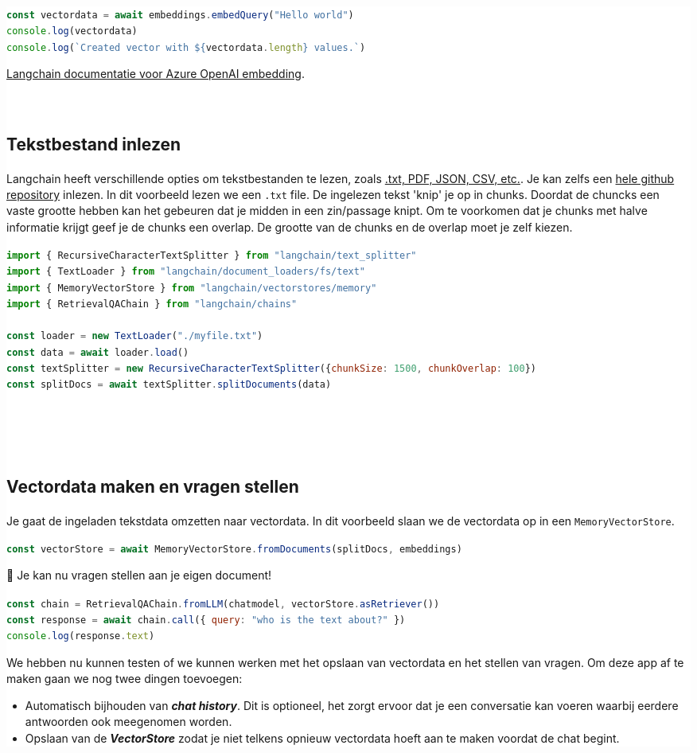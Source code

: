 ```js
const vectordata = await embeddings.embedQuery("Hello world")
console.log(vectordata)
console.log(`Created vector with ${vectordata.length} values.`)
```
[Langchain documentatie voor Azure OpenAI embedding](https://js.langchain.com/docs/integrations/text_embedding/azure_openai).

<br>

## Tekstbestand inlezen

Langchain heeft verschillende opties om tekstbestanden te lezen, zoals [.txt, PDF, JSON, CSV, etc.](https://js.langchain.com/docs/modules/data_connection/document_loaders/). Je kan zelfs een [hele github repository](https://js.langchain.com/docs/integrations/document_loaders/web_loaders/github#usage) inlezen. In dit voorbeeld lezen we een `.txt` file. De ingelezen tekst 'knip' je op in chunks. Doordat de chuncks een vaste grootte hebben kan het gebeuren dat je midden in een zin/passage knipt. Om te voorkomen dat je chunks met halve informatie krijgt geef je de chunks een overlap. De grootte van de chunks en de overlap moet je zelf kiezen.

```js
import { RecursiveCharacterTextSplitter } from "langchain/text_splitter"
import { TextLoader } from "langchain/document_loaders/fs/text"
import { MemoryVectorStore } from "langchain/vectorstores/memory"
import { RetrievalQAChain } from "langchain/chains"

const loader = new TextLoader("./myfile.txt")
const data = await loader.load()
const textSplitter = new RecursiveCharacterTextSplitter({chunkSize: 1500, chunkOverlap: 100})
const splitDocs = await textSplitter.splitDocuments(data)
```
<br><br><br>

## Vectordata maken en vragen stellen
Je gaat de ingeladen tekstdata omzetten naar vectordata. In dit voorbeeld slaan we de vectordata op in een `MemoryVectorStore`. 
```js
const vectorStore = await MemoryVectorStore.fromDocuments(splitDocs, embeddings)
```
🤯 Je kan nu vragen stellen aan je eigen document! 

```js
const chain = RetrievalQAChain.fromLLM(chatmodel, vectorStore.asRetriever())
const response = await chain.call({ query: "who is the text about?" })
console.log(response.text)
```
We hebben nu kunnen testen of we kunnen werken met het opslaan van vectordata en het stellen van vragen. Om deze app af te maken gaan we nog twee dingen toevoegen:

- Automatisch bijhouden van ***chat history***. Dit is optioneel, het zorgt ervoor dat je een conversatie kan voeren waarbij eerdere antwoorden ook meegenomen worden.
- Opslaan van de ***VectorStore*** zodat je niet telkens opnieuw vectordata hoeft aan te maken voordat de chat begint.
